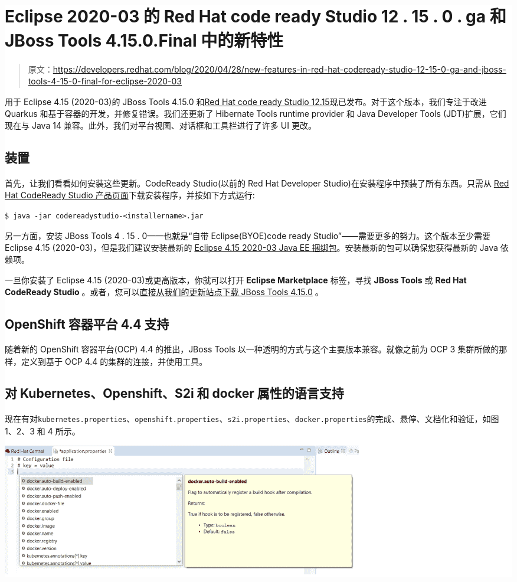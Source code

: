 # Eclipse 2020-03 的 Red Hat code ready Studio 12 . 15 . 0 . ga 和 JBoss Tools 4.15.0.Final 中的新特性

> 原文：<https://developers.redhat.com/blog/2020/04/28/new-features-in-red-hat-codeready-studio-12-15-0-ga-and-jboss-tools-4-15-0-final-for-eclipse-2020-03>

用于 Eclipse 4.15 (2020-03)的 JBoss Tools 4.15.0 和[Red Hat code ready Studio 12.15](https://developers.redhat.com/products/codeready-studio/overview)现已发布。对于这个版本，我们专注于改进 Quarkus 和基于容器的开发，并修复错误。我们还更新了 Hibernate Tools runtime provider 和 Java Developer Tools (JDT)扩展，它们现在与 Java 14 兼容。此外，我们对平台视图、对话框和工具栏进行了许多 UI 更改。

## 装置

首先，让我们看看如何安装这些更新。CodeReady Studio(以前的 Red Hat Developer Studio)在安装程序中预装了所有东西。只需从 [Red Hat CodeReady Studio 产品页面](https://developers.redhat.com/products/codeready-studio/overview)下载安装程序，并按如下方式运行:

```
$ java -jar codereadystudio-<installername>.jar

```

另一方面，安装 JBoss Tools 4 . 15 . 0——也就是“自带 Eclipse(BYOE)code ready Studio”——需要更多的努力。这个版本至少需要 Eclipse 4.15 (2020-03)，但是我们建议安装最新的 [Eclipse 4.15 2020-03 Java EE 捆绑包](http://www.eclipse.org/downloads/packages/release/2020-03/r/eclipse-ide-java-ee-developers)。安装最新的包可以确保您获得最新的 Java 依赖项。

一旦你安装了 Eclipse 4.15 (2020-03)或更高版本，你就可以打开 **Eclipse Marketplace** 标签，寻找 **JBoss Tools** 或 **Red Hat CodeReady Studio** 。或者，您可以[直接从我们的更新站点下载 JBoss Tools 4.15.0](http://download.jboss.org/jbosstools/photon/stable/updates/) 。

## OpenShift 容器平台 4.4 支持

随着新的 OpenShift 容器平台(OCP) 4.4 的推出，JBoss Tools 以一种透明的方式与这个主要版本兼容。就像之前为 OCP 3 集群所做的那样，定义到基于 OCP 4.4 的集群的连接，并使用工具。

## 对 Kubernetes、Openshift、S2i 和 docker 属性的语言支持

现在有对`kubernetes.properties`、`openshift.properties`、`s2i.properties`、`docker.properties`的完成、悬停、文档化和验证，如图 1、2、3 和 4 所示。

[![docker.properties completion, hover and documentation example](img/598ecf6a3b0b5080d5fbd43f01531bf1.png "img_5ea544fd6d6c6")](/sites/default/files/blog/2020/04/img_5ea544fd6d6c6.png)

